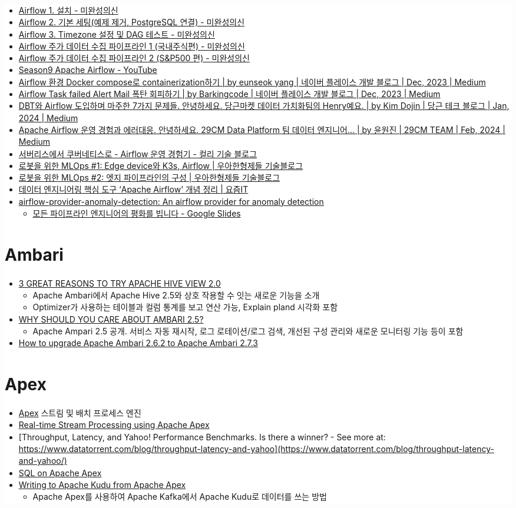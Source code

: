 * [Airflow 1. 설치 - 미완성의신](https://unfinishedgod.netlify.app/2023/07/18/airflow-airflow-1/)
* [Airflow 2. 기본 세팅(예제 제거, PostgreSQL 연결) - 미완성의신](https://unfinishedgod.netlify.app/2023/07/20/airflow-airflow-2-dag/)
* [Airflow 3. Timezone 설정 및 DAG 테스트 - 미완성의신](https://unfinishedgod.netlify.app/2023/07/22/airflow-airflow-3-timezone-dag/)
* [Airflow 주가 데이터 수집 파이프라인 1 (국내주식편) - 미완성의신](https://unfinishedgod.netlify.app/2023/07/29/airflow-1/)
* [Airflow 주가 데이터 수집 파이프라인 2 (S&P500 편) - 미완성의신](https://unfinishedgod.netlify.app/2023/08/04/airflow-2-s-p500/)
* [Season9 Apache Airflow - YouTube](https://www.youtube.com/playlist?list=PLqba2bt00jhEXQp9jny35b-VsHG0iEzjN)
* [Airflow 환경 Docker compose로 containerization하기 | by eunseok yang | 네이버 플레이스 개발 블로그 | Dec, 2023 | Medium](https://medium.com/naver-place-dev/airflow-%ED%99%98%EA%B2%BD-docker-compose%EB%A1%9C-containerization%ED%95%98%EA%B8%B0-4770addae789)
* [Airflow Task failed Alert Mail 폭탄 회피하기 | by Barkingcode | 네이버 플레이스 개발 블로그 | Dec, 2023 | Medium](https://medium.com/naver-place-dev/airflow-task-failed-alert-mail-%ED%8F%AD%ED%83%84-%ED%9A%8C%ED%94%BC%ED%95%98%EA%B8%B0-4cec56334a71)
* [DBT와 Airflow 도입하며 마주한 7가지 문제들. 안녕하세요. 당근마켓 데이터 가치화팀의 Henry예요. | by Kim Dojin | 당근 테크 블로그 | Jan, 2024 | Medium](https://medium.com/daangn/dbt%EC%99%80-airflow-%EB%8F%84%EC%9E%85%ED%95%98%EB%A9%B0-%EB%A7%88%EC%A3%BC%ED%95%9C-7%EA%B0%80%EC%A7%80-%EB%AC%B8%EC%A0%9C%EB%93%A4-61250a9904ab)
* [Apache Airflow 운영 경험과 에러대응. 안녕하세요. 29CM Data Platform 팀 데이터 엔지니어… | by 윤원진 | 29CM TEAM | Feb, 2024 | Medium](https://medium.com/29cm/29cm-apache-airflow-%EC%9A%B4%EC%98%81%EA%B8%B0-da6b5535f7a6)
* [서버리스에서 쿠버네티스로 - Airflow 운영 경험기 - 컬리 기술 블로그](https://helloworld.kurly.com/blog/airflow-1/)
* [로봇을 위한 MLOps #1: Edge device와 K3s, Airflow | 우아한형제들 기술블로그](https://techblog.woowahan.com/17647/)
* [로봇을 위한 MLOps #2: 엣지 파이프라인의 구성 | 우아한형제들 기술블로그](https://techblog.woowahan.com/17827/)
* [데이터 엔지니어링 핵심 도구 ‘Apache Airflow’ 개념 정리 | 요즘IT](https://yozm.wishket.com/magazine/detail/2874/)
* [airflow-provider-anomaly-detection: An airflow provider for anomaly detection](https://github.com/andrewm4894/airflow-provider-anomaly-detection)
  * [모든 파이프라인 엔지니어의 평화를 빕니다 - Google Slides](https://docs.google.com/presentation/d/1g-T98s61c7ixF2X84x5WEXMpnpWqIOk5rGciyEKrQDg/edit#slide=id.g23bb15e27c8_0_20)

# Ambari
* [3 GREAT REASONS TO TRY APACHE HIVE VIEW 2.0](https://hortonworks.com/blog/3-great-reasons-to-try-hive-view-2-0/)
  * Apache Ambari에서 Apache Hive 2.5와 상호 작용할 수 잇는 새로운 기능을 소개
  * Optimizer가 사용하는 테이블과 컬럼 통계를 보고 연산 가능, Explain pland 시각화 포함
* [WHY SHOULD YOU CARE ABOUT AMBARI 2.5?](https://hortonworks.com/blog/ambari-2-5/)
  * Apache Ampari 2.5 공개. 서비스 자동 재시작, 로그 로테이션/로그 검색, 개선된 구성 관리와 새로운 모니터링 기능 등이 포함
* [How to upgrade Apache Ambari 2.6.2 to Apache Ambari 2.7.3](https://www.youtube.com/watch?v=BJfF5jMfAqk)

# Apex
* [Apex](http://apex.apache.org/) 스트림 및 배치 프로세스 엔진
* [Real-time Stream Processing using Apache Apex](http://www.slideshare.net/ApacheApex/realtime-stream-processing-using-apache-apex)
* [Throughput, Latency, and Yahoo! Performance Benchmarks. Is there a winner? - See more at: https://www.datatorrent.com/blog/throughput-latency-and-yahoo](https://www.datatorrent.com/blog/throughput-latency-and-yahoo/)
* [SQL on Apache Apex](https://www.datatorrent.com/blog/sql-apache-apex)
* [Writing to Apache Kudu from Apache Apex](http://www.atrato.io/blog/2017/05/28/apex-kudu-output/)
  * Apache Apex를 사용하여 Apache Kafka에서 Apache Kudu로 데이터를 쓰는 방법
